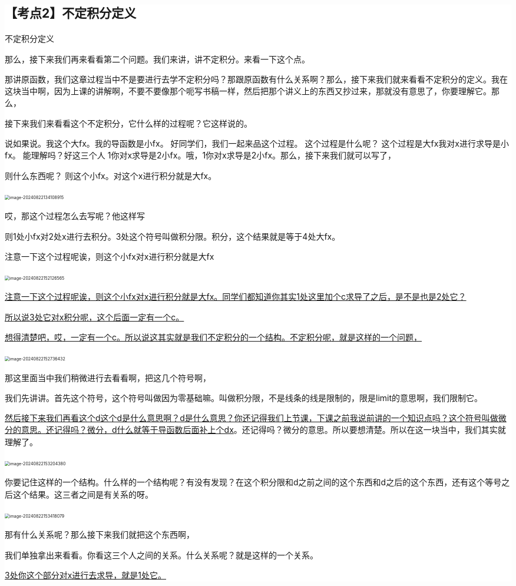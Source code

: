 ## 【考点2】不定积分定义

<a id="不定积分定义">不定积分定义</a>

那么，接下来我们再来看看第二个问题。我们来讲，讲不定积分。来看一下这个点。

那讲原函数，我们这章过程当中不是要进行去学不定积分吗？那跟原函数有什么关系啊？那么，接下来我们就来看看不定积分的定义。我在这块当中啊，因为上课的讲解啊，不要不要像那个呃写书稿一样，然后把那个讲义上的东西又抄过来，那就没有意思了，你要理解它。那么，

接下来我们来看看这个不定积分，它什么样的过程呢？它这样说的。

说如果说。我这个大fx。我的导函数是小fx。
好同学们，我们一起来品这个过程。
这个过程是什么呢？
这个过程是大fx我对x进行求导是小fx。
能理解吗？好这三个人
1你对x求导是2小fx。哦，1你对x求导是2小fx。那么，接下来我们就可以写了，

则什么东西呢？
则这个小fx。对这个x进行积分就是大fx。

<img src="/Users/yuebinghui/Documents/program/github/note/images/image-20240822134108915.png" alt="image-20240822134108915" style="zoom:50%;" />

哎，那这个过程怎么去写呢？他这样写

则1处小fx对2处x进行去积分。3处这个符号叫做积分限。积分，这个结果就是等于4处大fx。

注意一下这个过程呢诶，则这个小fx对x进行积分就是大fx

<img src="/Users/yuebinghui/Documents/program/github/note/images/image-20240822152126565.png" alt="image-20240822152126565" style="zoom:50%;" />

<u>注意一下这个过程呢诶，则这个小fx对x进行积分就是大fx。同学们都知道你其实1处这里加个c求导了之后，是不是也是2处它？</u>

<u>所以说3处它对x积分呢，这个后面一定有一个c。</u>

<u>想得清楚吧，哎，一定有一个c。所以说这其实就是我们不定积分的一个结构。不定积分呢，就是这样的一个问题，</u>

<img src="/Users/yuebinghui/Documents/program/github/note/images/image-20240822152736432.png" alt="image-20240822152736432" style="zoom:50%;" />



那这里面当中我们稍微进行去看看啊，把这几个符号啊，

我们先讲讲。首先这个符号，这个符号叫做因为零基础嘛。叫做积分限，不是线条的线是限制的，限是limit的意思啊，我们限制它。

<u>然后接下来我们再看这个d这个d是什么意思啊？d是什么意思？你还记得我们上节课，下课之前我说前讲的一个知识点吗？这个符号叫做微分的意思。还记得吗？微分，d什么就等于导函数后面补上个dx</u>。还记得吗？微分的意思。所以要想清楚。所以在这一块当中，我们其实就理解了。

<img src="/Users/yuebinghui/Documents/program/github/note/images/image-20240822153204380.png" alt="image-20240822153204380" style="zoom:50%;" />

你要记住这样的一个结构。什么样的一个结构呢？有没有发现？在这个积分限和d之前之间的这个东西和d之后的这个东西，还有这个等号之后这个结果。这三者之间是有关系的呀。

<img src="/Users/yuebinghui/Documents/program/github/note/images/image-20240822153418079.png" alt="image-20240822153418079" style="zoom:50%;" />

那有什么关系呢？那么接下来我们就把这个东西啊，

我们单独拿出来看看。你看这三个人之间的关系。什么关系呢？就是这样的一个关系。

<u>3处你这个部分对x进行去求导，就是1处它。</u>
